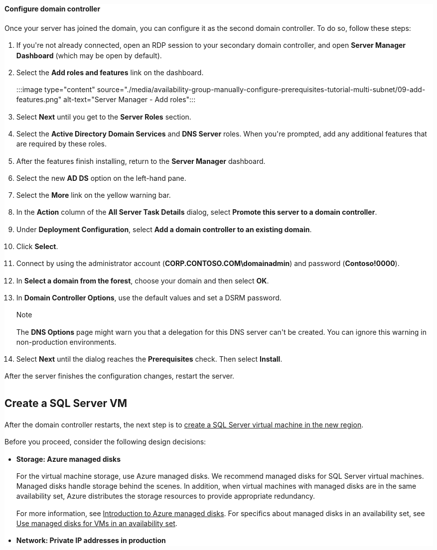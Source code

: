 #### Configure domain controller

Once your server has joined the domain, you can configure it as the second domain controller. To do so, follow these steps:

1. If you're not already connected, open an RDP session to your secondary domain controller, and open **Server Manager Dashboard** (which may be open by default).
1. Select the **Add roles and features** link on the dashboard.

    :::image type="content" source="./media/availability-group-manually-configure-prerequisites-tutorial-multi-subnet/09-add-features.png" alt-text="Server Manager - Add roles":::

1. Select **Next** until you get to the **Server Roles** section.
1. Select the **Active Directory Domain Services** and **DNS Server** roles. When you're prompted, add any additional features that are required by these roles.
1. After the features finish installing, return to the **Server Manager** dashboard.
1. Select the new **AD DS** option on the left-hand pane.
1. Select the **More** link on the yellow warning bar.
1. In the **Action** column of the **All Server Task Details** dialog, select **Promote this server to a domain controller**.
1. Under **Deployment Configuration**, select **Add a domain controller to an existing domain**.
1. Click **Select**.
1. Connect by using the administrator account (**CORP.CONTOSO.COM\domainadmin**) and password (**Contoso!0000**).
1. In **Select a domain from the forest**, choose your domain and then select **OK**.
1. In **Domain Controller Options**, use the default values and set a DSRM password.

    >[!NOTE]
    >The **DNS Options** page might warn you that a delegation for this DNS server can't be created. You can ignore this warning in non-production environments.
    >

1. Select **Next** until the dialog reaches the **Prerequisites** check. Then select **Install**.

After the server finishes the configuration changes, restart the server.

## Create a SQL Server VM

After the domain controller restarts, the next step is to [create a SQL Server virtual machine in the new region](./create-sql-vm-portal.md).

Before you proceed, consider the following design decisions:

* **Storage: Azure managed disks**

   For the virtual machine storage, use Azure managed disks. We recommend managed disks for SQL Server virtual machines. Managed disks handle storage behind the scenes. In addition, when virtual machines with managed disks are in the same availability set, Azure distributes the storage resources to provide appropriate redundancy.
   
   For more information, see [Introduction to Azure managed disks](/azure/virtual-machines/managed-disks-overview). For specifics about managed disks in an availability set, see [Use managed disks for VMs in an availability set](/azure/virtual-machines/availability).

* **Network: Private IP addresses in production**
